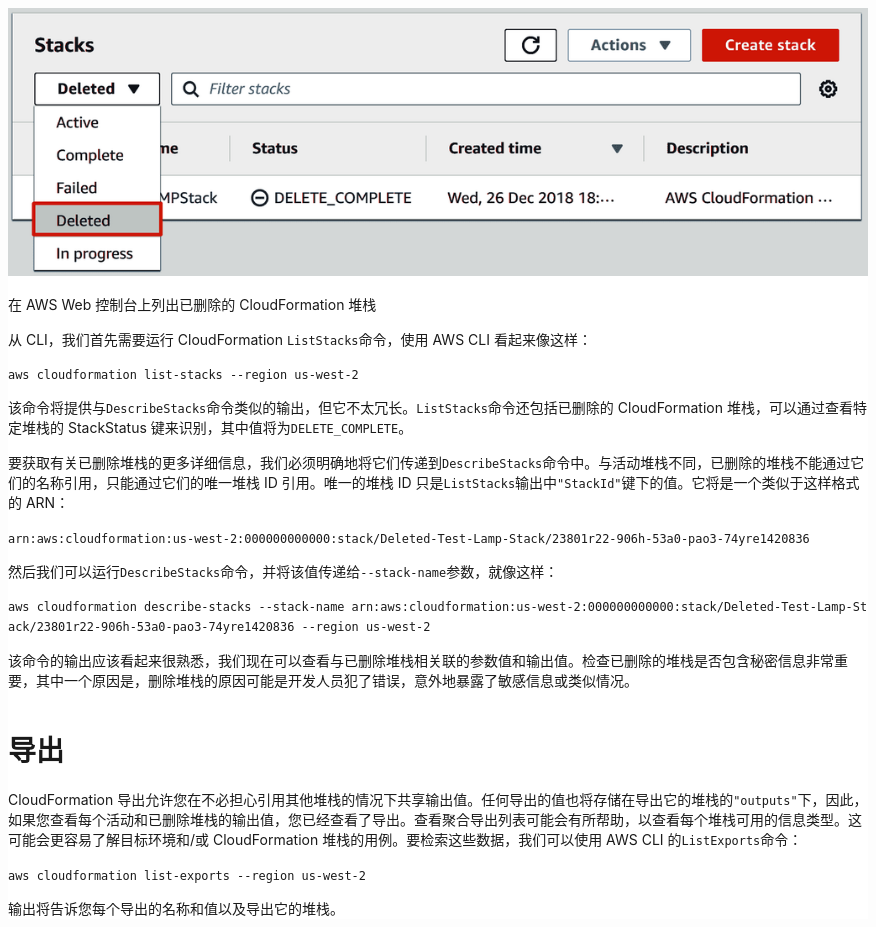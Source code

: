 ![](img/f3304abb-0eb9-4acf-922e-32450f27eb84.png)

在 AWS Web 控制台上列出已删除的 CloudFormation 堆栈

从 CLI，我们首先需要运行 CloudFormation `ListStacks`命令，使用 AWS CLI 看起来像这样：

```
aws cloudformation list-stacks --region us-west-2
```

该命令将提供与`DescribeStacks`命令类似的输出，但它不太冗长。`ListStacks`命令还包括已删除的 CloudFormation 堆栈，可以通过查看特定堆栈的 StackStatus 键来识别，其中值将为`DELETE_COMPLETE`。

要获取有关已删除堆栈的更多详细信息，我们必须明确地将它们传递到`DescribeStacks`命令中。与活动堆栈不同，已删除的堆栈不能通过它们的名称引用，只能通过它们的唯一堆栈 ID 引用。唯一的堆栈 ID 只是`ListStacks`输出中`"StackId"`键下的值。它将是一个类似于这样格式的 ARN：

```
arn:aws:cloudformation:us-west-2:000000000000:stack/Deleted-Test-Lamp-Stack/23801r22-906h-53a0-pao3-74yre1420836
```

然后我们可以运行`DescribeStacks`命令，并将该值传递给`--stack-name`参数，就像这样：

```
aws cloudformation describe-stacks --stack-name arn:aws:cloudformation:us-west-2:000000000000:stack/Deleted-Test-Lamp-Stack/23801r22-906h-53a0-pao3-74yre1420836 --region us-west-2
```

该命令的输出应该看起来很熟悉，我们现在可以查看与已删除堆栈相关联的参数值和输出值。检查已删除的堆栈是否包含秘密信息非常重要，其中一个原因是，删除堆栈的原因可能是开发人员犯了错误，意外地暴露了敏感信息或类似情况。

# 导出

CloudFormation 导出允许您在不必担心引用其他堆栈的情况下共享输出值。任何导出的值也将存储在导出它的堆栈的`"outputs"`下，因此，如果您查看每个活动和已删除堆栈的输出值，您已经查看了导出。查看聚合导出列表可能会有所帮助，以查看每个堆栈可用的信息类型。这可能会更容易了解目标环境和/或 CloudFormation 堆栈的用例。要检索这些数据，我们可以使用 AWS CLI 的`ListExports`命令：

```
aws cloudformation list-exports --region us-west-2
```

输出将告诉您每个导出的名称和值以及导出它的堆栈。
